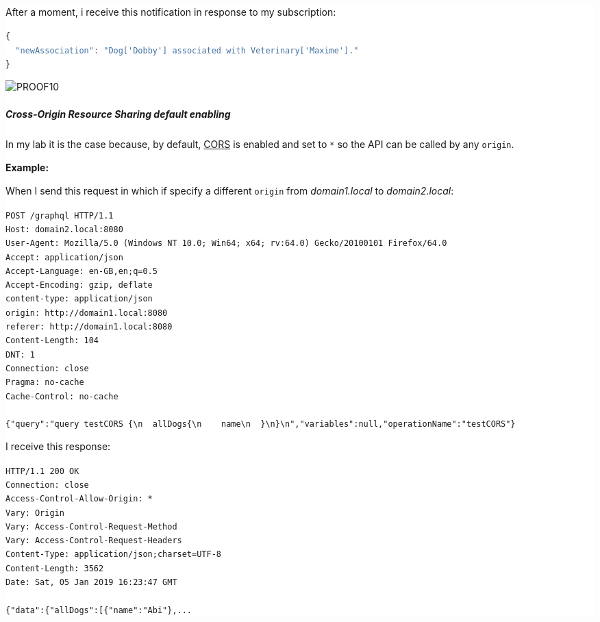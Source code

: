 After a moment, i receive this notification in response to my subscription:

```javascript
{
  "newAssociation": "Dog['Dobby'] associated with Veterinary['Maxime']."
}
```

![PROOF10](docs/PROOF10.png)

##### Cross-Origin Resource Sharing default enabling

In my lab it is the case because, by default, [CORS](https://developer.mozilla.org/en-US/docs/Web/HTTP/CORS) is enabled and set to `*` so the API can be called by any `origin`.

**Example:**

When I send this request in which if specify a different `origin` from *domain1.local* to *domain2.local*:

```text
POST /graphql HTTP/1.1
Host: domain2.local:8080
User-Agent: Mozilla/5.0 (Windows NT 10.0; Win64; x64; rv:64.0) Gecko/20100101 Firefox/64.0
Accept: application/json
Accept-Language: en-GB,en;q=0.5
Accept-Encoding: gzip, deflate
content-type: application/json
origin: http://domain1.local:8080
referer: http://domain1.local:8080
Content-Length: 104
DNT: 1
Connection: close
Pragma: no-cache
Cache-Control: no-cache

{"query":"query testCORS {\n  allDogs{\n    name\n  }\n}\n","variables":null,"operationName":"testCORS"}
```

I receive this response:

```text
HTTP/1.1 200 OK
Connection: close
Access-Control-Allow-Origin: *
Vary: Origin
Vary: Access-Control-Request-Method
Vary: Access-Control-Request-Headers
Content-Type: application/json;charset=UTF-8
Content-Length: 3562
Date: Sat, 05 Jan 2019 16:23:47 GMT

{"data":{"allDogs":[{"name":"Abi"},...
```
